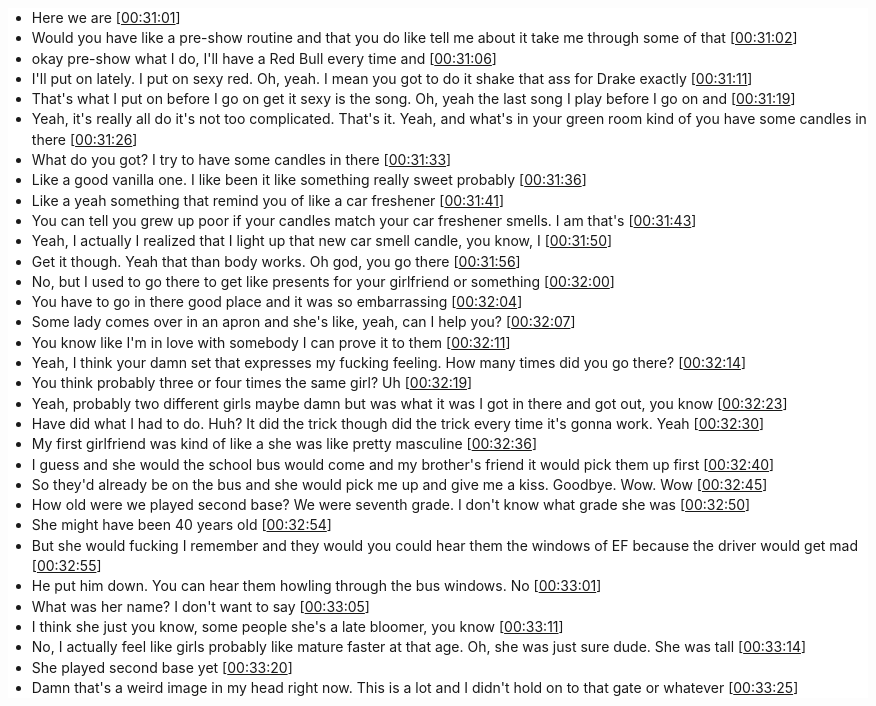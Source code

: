 *  Here we are [[00:31:01](https://www.youtube.com/watch?v=06Fa2uH4UkA&t=1861.34s)]
*  Would you have like a pre-show routine and that you do like tell me about it take me through some of that [[00:31:02](https://www.youtube.com/watch?v=06Fa2uH4UkA&t=1862.82s)]
*  okay pre-show what I do, I'll have a Red Bull every time and [[00:31:06](https://www.youtube.com/watch?v=06Fa2uH4UkA&t=1866.94s)]
*  I'll put on lately. I put on sexy red. Oh, yeah. I mean you got to do it shake that ass for Drake exactly [[00:31:11](https://www.youtube.com/watch?v=06Fa2uH4UkA&t=1871.94s)]
*  That's what I put on before I go on get it sexy is the song. Oh, yeah the last song I play before I go on and [[00:31:19](https://www.youtube.com/watch?v=06Fa2uH4UkA&t=1879.78s)]
*  Yeah, it's really all do it's not too complicated. That's it. Yeah, and what's in your green room kind of you have some candles in there [[00:31:26](https://www.youtube.com/watch?v=06Fa2uH4UkA&t=1886.94s)]
*  What do you got? I try to have some candles in there [[00:31:33](https://www.youtube.com/watch?v=06Fa2uH4UkA&t=1893.64s)]
*  Like a good vanilla one. I like been it like something really sweet probably [[00:31:36](https://www.youtube.com/watch?v=06Fa2uH4UkA&t=1896.78s)]
*  Like a yeah something that remind you of like a car freshener [[00:31:41](https://www.youtube.com/watch?v=06Fa2uH4UkA&t=1901.1000000000001s)]
*  You can tell you grew up poor if your candles match your car freshener smells. I am that's [[00:31:43](https://www.youtube.com/watch?v=06Fa2uH4UkA&t=1903.5800000000002s)]
*  Yeah, I actually I realized that I light up that new car smell candle, you know, I [[00:31:50](https://www.youtube.com/watch?v=06Fa2uH4UkA&t=1910.14s)]
*  Get it though. Yeah that than body works. Oh god, you go there [[00:31:56](https://www.youtube.com/watch?v=06Fa2uH4UkA&t=1916.6200000000001s)]
*  No, but I used to go there to get like presents for your girlfriend or something [[00:32:00](https://www.youtube.com/watch?v=06Fa2uH4UkA&t=1920.3400000000001s)]
*  You have to go in there good place and it was so embarrassing [[00:32:04](https://www.youtube.com/watch?v=06Fa2uH4UkA&t=1924.18s)]
*  Some lady comes over in an apron and she's like, yeah, can I help you? [[00:32:07](https://www.youtube.com/watch?v=06Fa2uH4UkA&t=1927.1000000000001s)]
*  You know like I'm in love with somebody I can prove it to them [[00:32:11](https://www.youtube.com/watch?v=06Fa2uH4UkA&t=1931.1000000000001s)]
*  Yeah, I think your damn set that expresses my fucking feeling. How many times did you go there? [[00:32:14](https://www.youtube.com/watch?v=06Fa2uH4UkA&t=1934.18s)]
*  You think probably three or four times the same girl? Uh [[00:32:19](https://www.youtube.com/watch?v=06Fa2uH4UkA&t=1939.66s)]
*  Yeah, probably two different girls maybe damn but was what it was I got in there and got out, you know [[00:32:23](https://www.youtube.com/watch?v=06Fa2uH4UkA&t=1943.38s)]
*  Have did what I had to do. Huh? It did the trick though did the trick every time it's gonna work. Yeah [[00:32:30](https://www.youtube.com/watch?v=06Fa2uH4UkA&t=1950.26s)]
*  My first girlfriend was kind of like a she was like pretty masculine [[00:32:36](https://www.youtube.com/watch?v=06Fa2uH4UkA&t=1956.52s)]
*  I guess and she would the school bus would come and my brother's friend it would pick them up first [[00:32:40](https://www.youtube.com/watch?v=06Fa2uH4UkA&t=1960.54s)]
*  So they'd already be on the bus and she would pick me up and give me a kiss. Goodbye. Wow. Wow [[00:32:45](https://www.youtube.com/watch?v=06Fa2uH4UkA&t=1965.88s)]
*  How old were we played second base? We were seventh grade. I don't know what grade she was [[00:32:50](https://www.youtube.com/watch?v=06Fa2uH4UkA&t=1970.92s)]
*  She might have been 40 years old [[00:32:54](https://www.youtube.com/watch?v=06Fa2uH4UkA&t=1974.52s)]
*  But she would fucking I remember and they would you could hear them the windows of EF because the driver would get mad [[00:32:55](https://www.youtube.com/watch?v=06Fa2uH4UkA&t=1975.8s)]
*  He put him down. You can hear them howling through the bus windows. No [[00:33:01](https://www.youtube.com/watch?v=06Fa2uH4UkA&t=1981.3400000000001s)]
*  What was her name? I don't want to say [[00:33:05](https://www.youtube.com/watch?v=06Fa2uH4UkA&t=1985.52s)]
*  I think she just you know, some people she's a late bloomer, you know [[00:33:11](https://www.youtube.com/watch?v=06Fa2uH4UkA&t=1991.28s)]
*  No, I actually feel like girls probably like mature faster at that age. Oh, she was just sure dude. She was tall [[00:33:14](https://www.youtube.com/watch?v=06Fa2uH4UkA&t=1994.32s)]
*  She played second base yet [[00:33:20](https://www.youtube.com/watch?v=06Fa2uH4UkA&t=2000.52s)]
*  Damn that's a weird image in my head right now. This is a lot and I didn't hold on to that gate or whatever [[00:33:25](https://www.youtube.com/watch?v=06Fa2uH4UkA&t=2005.6s)]